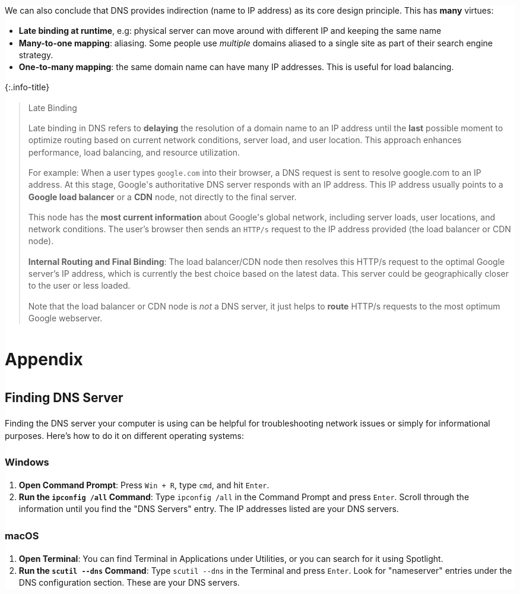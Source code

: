 We can also conclude that DNS provides <span class="orange-bold">indirection</span> (name to IP address) as its core design principle. This has **many** virtues:
* **Late binding at runtime**, e.g: physical server can move around with different IP and keeping the same name
* **Many-to-one mapping**: aliasing. Some people use *multiple* domains aliased to a single site as part of their search engine strategy.
* **One-to-many mapping**: the same domain name can have many IP addresses. This is useful for load balancing. 

{:.info-title}
> Late Binding
> 
> Late binding in DNS refers to **delaying** the resolution of a domain name to an IP address until the **last** possible moment to optimize routing based on current network conditions, server load, and user location. This approach enhances performance, load balancing, and resource utilization.
>
> For example: When a user types `google.com` into their browser, a DNS request is sent to resolve google.com to an IP address. At this stage, Google's authoritative DNS server responds with an IP address. This IP address usually points to a **Google load balancer** or a **CDN** node, <span class="orange-bold">not</span> directly to the final server.
> 
> This node has the **most current information** about Google's global network, including server loads, user locations, and network conditions. The user’s browser then sends an `HTTP/s` request to the IP address provided (the load balancer or CDN node).
>
> **Internal Routing and Final Binding**: The load balancer/CDN node then resolves this HTTP/s request to the <span class="orange-bold">optimal</span> Google server’s IP address, which is currently the best choice based on the latest data. This server could be geographically closer to the user or less loaded.
>
> Note that the load balancer or CDN node is *not* a DNS server, it just helps to **route** HTTP/s requests to the most optimum Google webserver. 

# Appendix

## Finding DNS Server

Finding the DNS server your computer is using can be helpful for troubleshooting network issues or simply for informational purposes. Here’s how to do it on different operating systems:

### Windows
1. **Open Command Prompt**: Press `Win + R`, type `cmd`, and hit `Enter`.
2. **Run the `ipconfig /all` Command**: Type `ipconfig /all` in the Command Prompt and press `Enter`. Scroll through the information until you find the "DNS Servers" entry. The IP addresses listed are your DNS servers.

### macOS
1. **Open Terminal**: You can find Terminal in Applications under Utilities, or you can search for it using Spotlight.
2. **Run the `scutil --dns` Command**: Type `scutil --dns` in the Terminal and press `Enter`. Look for "nameserver" entries under the DNS configuration section. These are your DNS servers.
